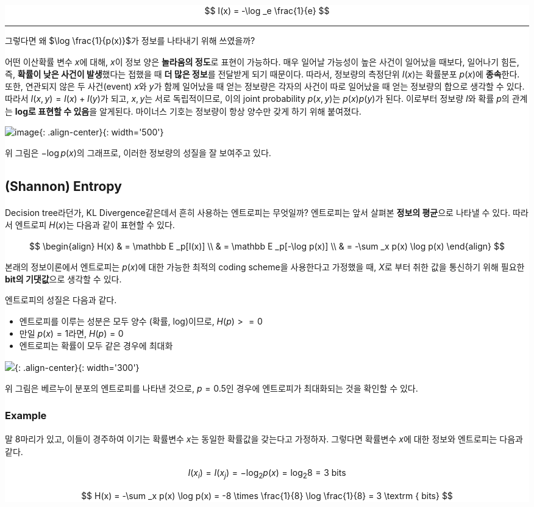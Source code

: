 $$
I(x) = -\log _e \frac{1}{e}
$$

---

그렇다면 왜 $\log \frac{1}{p(x)}$가 정보를 나타내기 위해 쓰였을까?

어떤 이산확률 변수 $x$에 대해, $x$이 정보 양은 **놀라움의 정도**로 표현이 가능하다. 매우 일어날 가능성이 높은 사건이 일어났을 때보다, 일어나기 힘든, 즉, **확률이 낮은 사건이 발생**했다는 접했을 때 **더 많은 정보**를 전달받게 되기 때문이다. 따라서, 정보량의 측정단위 $I(x)$는 확률분포 $p(x)$에 **종속**한다. 또한, 연관되지 않은 두 사건(event) $x$와 $y$가 함께 일어났을 때 얻는 정보량은 각자의 사건이 따로 일어났을 때 얻는 정보량의 합으로 생각할 수 있다. 따라서 $I(x, y) = I(x) + I(y)$가 되고, $x, y$는 서로 독립적이므로, 이의 joint probability $p(x, y)$는 $p(x)p(y)$가 된다. 이로부터 정보량 $I$와 확률 $p$의 관계는 **log로 표현할 수 있음**을 알게된다. 마이너스 기호는 정보량이 항상 양수만 갖게 하기 위해 붙여졌다.

![image](https://user-images.githubusercontent.com/47516855/105610744-83d35280-5df4-11eb-9c7e-7615fc4bbf46.png){: .align-center}{: width='500'}

위 그림은 $-\log p(x)$의 그래프로, 이러한 정보량의 성질을 잘 보여주고 있다.


## (Shannon) Entropy

Decision tree라던가, KL Divergence같은데서 흔히 사용하는 엔트로피는 무엇일까? 엔트로피는 앞서 살펴본 **정보의 평균**으로 나타낼 수 있다. 따라서 엔트로피 $H(x)$는 다음과 같이 표현할 수 있다.

$$
\begin{align}
H(x) & = \mathbb E _p[I(x)] \\
& = \mathbb E _p[-\log p(x)] \\
& = -\sum _x p(x) \log p(x) 
\end{align}
$$

본래의 정보이론에서 엔트로피는 $p(x)$에 대한 가능한 최적의 coding scheme을 사용한다고 가정했을 때, $X$로 부터 취한 값을 통신하기 위해 필요한 **bit의 기댓값**으로 생각할 수 있다.

엔트로피의 성질은 다음과 같다.
- 엔트로피를 이루는 성분은 모두 양수 (확률, log)이므로, $H(p) >= 0$
- 만일 $p(x)=1$라면, $H(p) = 0$
- 엔트로피는 확률이 모두 같은 경우에 최대화

![](https://upload.wikimedia.org/wikipedia/commons/thumb/2/22/Binary_entropy_plot.svg/300px-Binary_entropy_plot.svg.png){: .align-center}{: width='300'}

위 그림은 베르누이 분포의 엔트로피를 나타낸 것으로, $p=0.5$인 경우에 엔트로피가 최대화되는 것을 확인할 수 있다.

### Example

말 8마리가 있고, 이들이 경주하여 이기는 확률변수 $x$는 동일한 확률값을 갖는다고 가정하자. 그렇다면 확률변수 $x$에 대한 정보와 엔트로피는 다음과 같다.

$$
I(x _i) = I(x _j) = - \log _2 p(x) = \log _2 8 = 3 \textrm { bits}
$$

$$
H(x) = -\sum _x p(x) \log p(x) = -8 \times \frac{1}{8} \log \frac{1}{8} = 3 \textrm { bits}
$$
